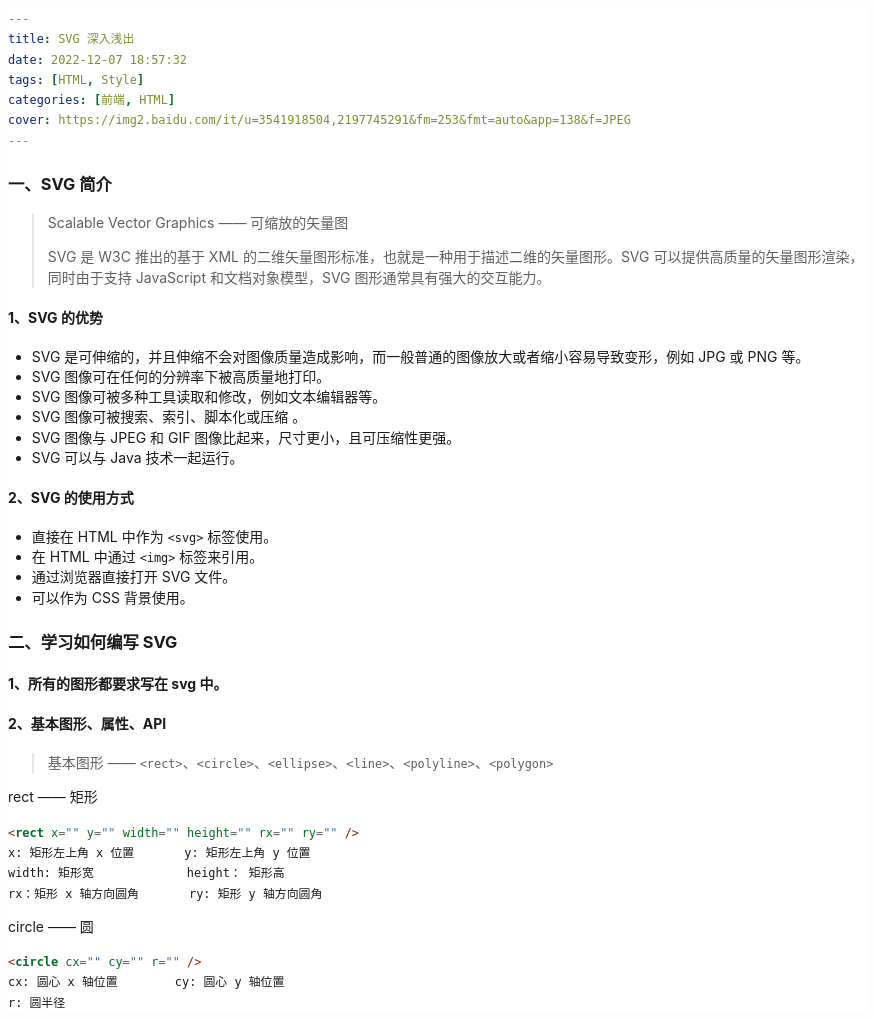 ```yaml
---
title: SVG 深入浅出
date: 2022-12-07 18:57:32
tags: [HTML, Style]
categories: [前端, HTML]
cover: https://img2.baidu.com/it/u=3541918504,2197745291&fm=253&fmt=auto&app=138&f=JPEG
---
```

### 一、SVG 简介

> Scalable Vector Graphics —— 可缩放的矢量图
>
> SVG 是 W3C 推出的基于 XML 的二维矢量图形标准，也就是一种用于描述二维的矢量图形。SVG 可以提供高质量的矢量图形渲染，同时由于支持 JavaScript 和文档对象模型，SVG 图形通常具有强大的交互能力。

#### 1、SVG 的优势

- SVG 是可伸缩的，并且伸缩不会对图像质量造成影响，而一般普通的图像放大或者缩小容易导致变形，例如 JPG 或 PNG 等。
- SVG 图像可在任何的分辨率下被高质量地打印。
- SVG 图像可被多种工具读取和修改，例如文本编辑器等。
- SVG 图像可被搜索、索引、脚本化或压缩 。
- SVG 图像与 JPEG 和 GIF 图像比起来，尺寸更小，且可压缩性更强。
- SVG 可以与 Java 技术一起运行。

#### 2、SVG  的使用方式

- 直接在 HTML 中作为 `<svg>` 标签使用。
- 在 HTML 中通过 `<img>` 标签来引用。
- 通过浏览器直接打开 SVG 文件。
- 可以作为 CSS 背景使用。

### 二、学习如何编写 SVG

#### 1、所有的图形都要求写在 svg 中。

#### 2、基本图形、属性、API

> 基本图形 —— `<rect>`、`<circle>`、`<ellipse>`、`<line>`、`<polyline>`、`<polygon>`

rect —— 矩形

```html
<rect x="" y="" width="" height="" rx="" ry="" />
x: 矩形左上角 x 位置		y: 矩形左上角 y 位置
width: 矩形宽			   height： 矩形高
rx：矩形 x 轴方向圆角       ry: 矩形 y 轴方向圆角
```

circle —— 圆

```html
<circle cx="" cy="" r="" />
cx: 圆心 x 轴位置		cy: 圆心 y 轴位置
r: 圆半径
```
